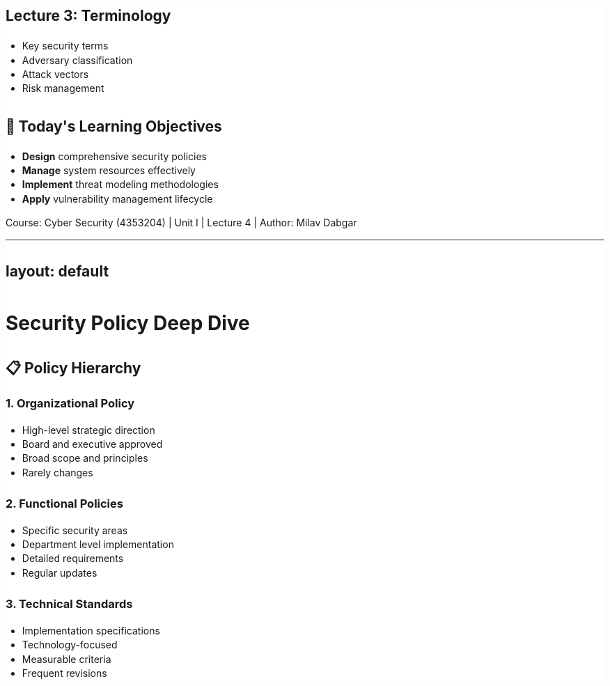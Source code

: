 </div>

<div>

## Lecture 3: Terminology
- Key security terms
- Adversary classification
- Attack vectors
- Risk management

</div>

</div>

## 🎯 Today's Learning Objectives
- **Design** comprehensive security policies
- **Manage** system resources effectively
- **Implement** threat modeling methodologies
- **Apply** vulnerability management lifecycle

<div class="absolute bottom-5 left-5 text-xs text-gray-500">
Course: Cyber Security (4353204) | Unit I | Lecture 4 | Author: Milav Dabgar
</div>

---
layout: default
---

# Security Policy Deep Dive

<div class="grid grid-cols-2 gap-6">

<div>

## 📋 Policy Hierarchy

### 1. **Organizational Policy**
- High-level strategic direction
- Board and executive approved
- Broad scope and principles
- Rarely changes

### 2. **Functional Policies**
- Specific security areas
- Department level implementation
- Detailed requirements
- Regular updates

### 3. **Technical Standards**
- Implementation specifications
- Technology-focused
- Measurable criteria
- Frequent revisions
